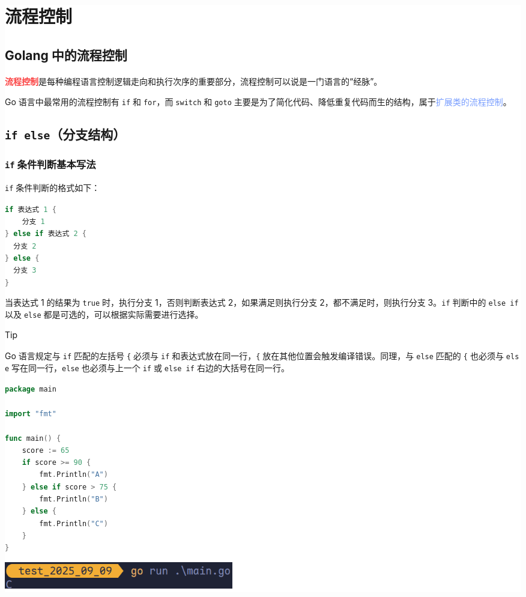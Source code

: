 # 流程控制

## Golang 中的流程控制

<span style="color:#FB4141; font-weight:bold">流程控制</span>是每种编程语言控制逻辑走向和执行次序的重要部分，流程控制可以说是一门语言的“经脉”。

Go 语言中最常用的流程控制有 `if` 和 `for`，而 `switch` 和 `goto` 主要是为了简化代码、降低重复代码而生的结构，属于<span style="color:#799EFF">扩展类的流程控制</span>。

## `if else`（分支结构）

### `if` 条件判断基本写法

`if` 条件判断的格式如下：

```go
if 表达式 1 {
	分支 1
} else if 表达式 2 {
  分支 2
} else {
  分支 3
}
```

当表达式 1 的结果为 `true` 时，执行分支 1，否则判断表达式 2，如果满足则执行分支 2，都不满足时，则执行分支 3。`if` 判断中的 `else if` 以及 `else` 都是可选的，可以根据实际需要进行选择。

> [!TIP]
>
> Go 语言规定与 `if` 匹配的左括号 `{` 必须与 `if` 和表达式放在同一行，`{` 放在其他位置会触发编译错误。同理，与 `else` 匹配的 `{` 也必须与 `else` 写在同一行，`else` 也必须与上一个 `if` 或 `else if` 右边的大括号在同一行。

```go
package main

import "fmt"

func main() {
	score := 65
	if score >= 90 {
		fmt.Println("A")
	} else if score > 75 {
		fmt.Println("B")
	} else {
		fmt.Println("C")
	}
}
```

<img src="../../images/image-202509090921.png" style="zoom:80%;" />
